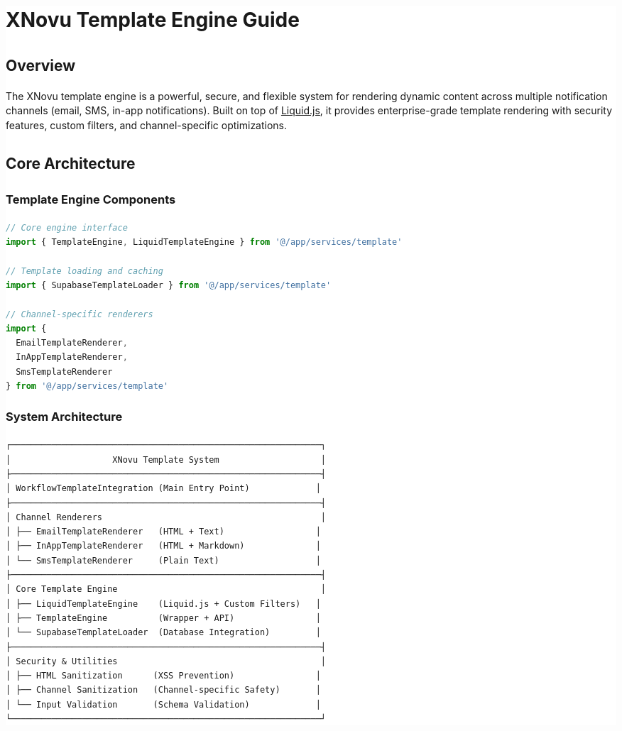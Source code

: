 # XNovu Template Engine Guide

## Overview

The XNovu template engine is a powerful, secure, and flexible system for rendering dynamic content across multiple notification channels (email, SMS, in-app notifications). Built on top of [Liquid.js](https://liquidjs.com/), it provides enterprise-grade template rendering with security features, custom filters, and channel-specific optimizations.

## Core Architecture

### Template Engine Components

```typescript
// Core engine interface
import { TemplateEngine, LiquidTemplateEngine } from '@/app/services/template'

// Template loading and caching
import { SupabaseTemplateLoader } from '@/app/services/template'

// Channel-specific renderers
import { 
  EmailTemplateRenderer, 
  InAppTemplateRenderer, 
  SmsTemplateRenderer 
} from '@/app/services/template'
```

### System Architecture

```
┌─────────────────────────────────────────────────────────────┐
│                    XNovu Template System                    │
├─────────────────────────────────────────────────────────────┤
│ WorkflowTemplateIntegration (Main Entry Point)             │
├─────────────────────────────────────────────────────────────┤
│ Channel Renderers                                           │
│ ├── EmailTemplateRenderer   (HTML + Text)                  │
│ ├── InAppTemplateRenderer   (HTML + Markdown)              │
│ └── SmsTemplateRenderer     (Plain Text)                   │
├─────────────────────────────────────────────────────────────┤
│ Core Template Engine                                        │
│ ├── LiquidTemplateEngine    (Liquid.js + Custom Filters)   │
│ ├── TemplateEngine          (Wrapper + API)                │
│ └── SupabaseTemplateLoader  (Database Integration)         │
├─────────────────────────────────────────────────────────────┤
│ Security & Utilities                                        │
│ ├── HTML Sanitization      (XSS Prevention)                │
│ ├── Channel Sanitization   (Channel-specific Safety)       │
│ └── Input Validation       (Schema Validation)             │
└─────────────────────────────────────────────────────────────┘
```
